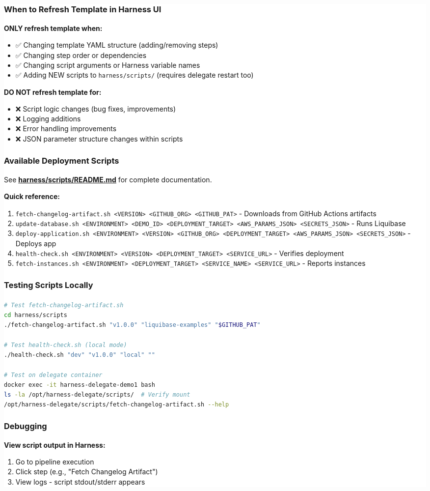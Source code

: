 ### When to Refresh Template in Harness UI

**ONLY refresh template when:**
- ✅ Changing template YAML structure (adding/removing steps)
- ✅ Changing step order or dependencies
- ✅ Changing script arguments or Harness variable names
- ✅ Adding NEW scripts to `harness/scripts/` (requires delegate restart too)

**DO NOT refresh template for:**
- ❌ Script logic changes (bug fixes, improvements)
- ❌ Logging additions
- ❌ Error handling improvements
- ❌ JSON parameter structure changes within scripts

### Available Deployment Scripts

See **[harness/scripts/README.md](harness/scripts/README.md)** for complete documentation.

**Quick reference:**
1. `fetch-changelog-artifact.sh <VERSION> <GITHUB_ORG> <GITHUB_PAT>` - Downloads from GitHub Actions artifacts
2. `update-database.sh <ENVIRONMENT> <DEMO_ID> <DEPLOYMENT_TARGET> <AWS_PARAMS_JSON> <SECRETS_JSON>` - Runs Liquibase
3. `deploy-application.sh <ENVIRONMENT> <VERSION> <GITHUB_ORG> <DEPLOYMENT_TARGET> <AWS_PARAMS_JSON> <SECRETS_JSON>` - Deploys app
4. `health-check.sh <ENVIRONMENT> <VERSION> <DEPLOYMENT_TARGET> <SERVICE_URL>` - Verifies deployment
5. `fetch-instances.sh <ENVIRONMENT> <DEPLOYMENT_TARGET> <SERVICE_NAME> <SERVICE_URL>` - Reports instances

### Testing Scripts Locally

```bash
# Test fetch-changelog-artifact.sh
cd harness/scripts
./fetch-changelog-artifact.sh "v1.0.0" "liquibase-examples" "$GITHUB_PAT"

# Test health-check.sh (local mode)
./health-check.sh "dev" "v1.0.0" "local" ""

# Test on delegate container
docker exec -it harness-delegate-demo1 bash
ls -la /opt/harness-delegate/scripts/  # Verify mount
/opt/harness-delegate/scripts/fetch-changelog-artifact.sh --help
```

### Debugging

**View script output in Harness:**
1. Go to pipeline execution
2. Click step (e.g., "Fetch Changelog Artifact")
3. View logs - script stdout/stderr appears
